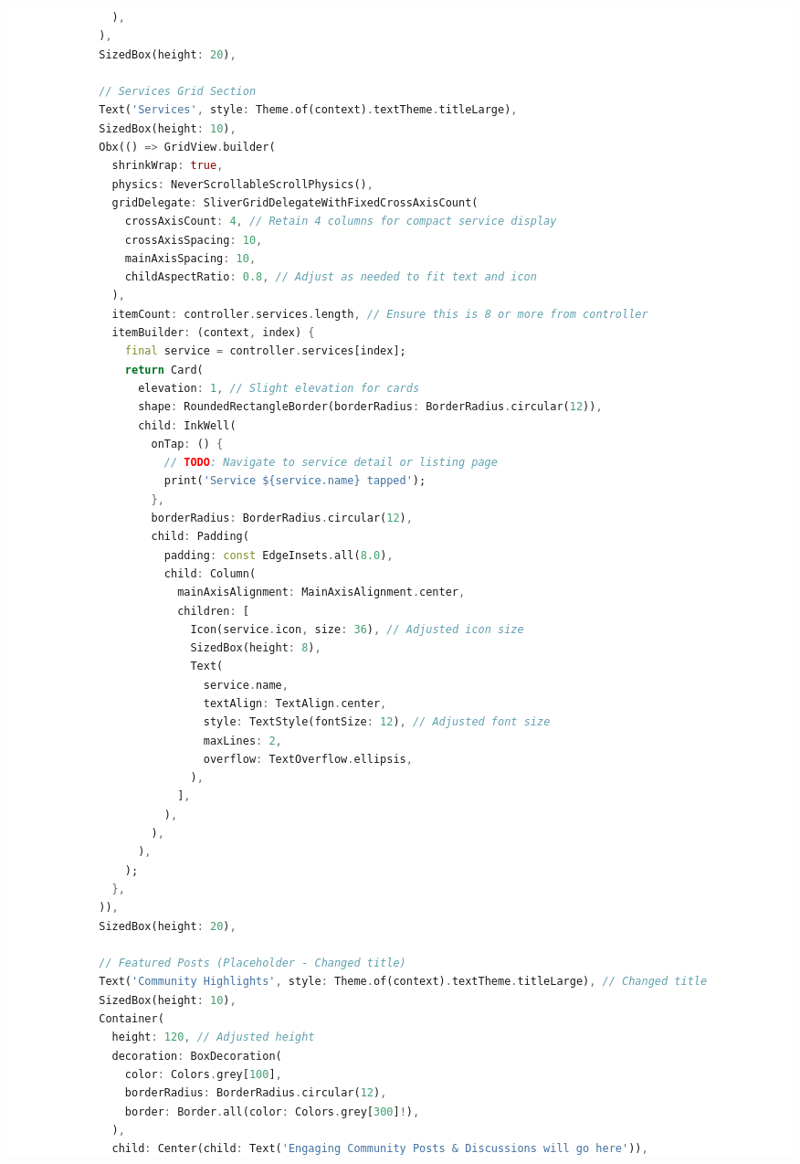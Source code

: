 ```dart
                ),
              ),
              SizedBox(height: 20),

              // Services Grid Section
              Text('Services', style: Theme.of(context).textTheme.titleLarge),
              SizedBox(height: 10),
              Obx(() => GridView.builder(
                shrinkWrap: true,
                physics: NeverScrollableScrollPhysics(),
                gridDelegate: SliverGridDelegateWithFixedCrossAxisCount(
                  crossAxisCount: 4, // Retain 4 columns for compact service display
                  crossAxisSpacing: 10,
                  mainAxisSpacing: 10,
                  childAspectRatio: 0.8, // Adjust as needed to fit text and icon
                ),
                itemCount: controller.services.length, // Ensure this is 8 or more from controller
                itemBuilder: (context, index) {
                  final service = controller.services[index];
                  return Card(
                    elevation: 1, // Slight elevation for cards
                    shape: RoundedRectangleBorder(borderRadius: BorderRadius.circular(12)),
                    child: InkWell(
                      onTap: () {
                        // TODO: Navigate to service detail or listing page
                        print('Service ${service.name} tapped');
                      },
                      borderRadius: BorderRadius.circular(12),
                      child: Padding(
                        padding: const EdgeInsets.all(8.0),
                        child: Column(
                          mainAxisAlignment: MainAxisAlignment.center,
                          children: [
                            Icon(service.icon, size: 36), // Adjusted icon size
                            SizedBox(height: 8),
                            Text(
                              service.name,
                              textAlign: TextAlign.center,
                              style: TextStyle(fontSize: 12), // Adjusted font size
                              maxLines: 2,
                              overflow: TextOverflow.ellipsis,
                            ),
                          ],
                        ),
                      ),
                    ),
                  );
                },
              )),
              SizedBox(height: 20),

              // Featured Posts (Placeholder - Changed title)
              Text('Community Highlights', style: Theme.of(context).textTheme.titleLarge), // Changed title
              SizedBox(height: 10),
              Container(
                height: 120, // Adjusted height
                decoration: BoxDecoration(
                  color: Colors.grey[100],
                  borderRadius: BorderRadius.circular(12),
                  border: Border.all(color: Colors.grey[300]!),
                ),
                child: Center(child: Text('Engaging Community Posts & Discussions will go here')),
```